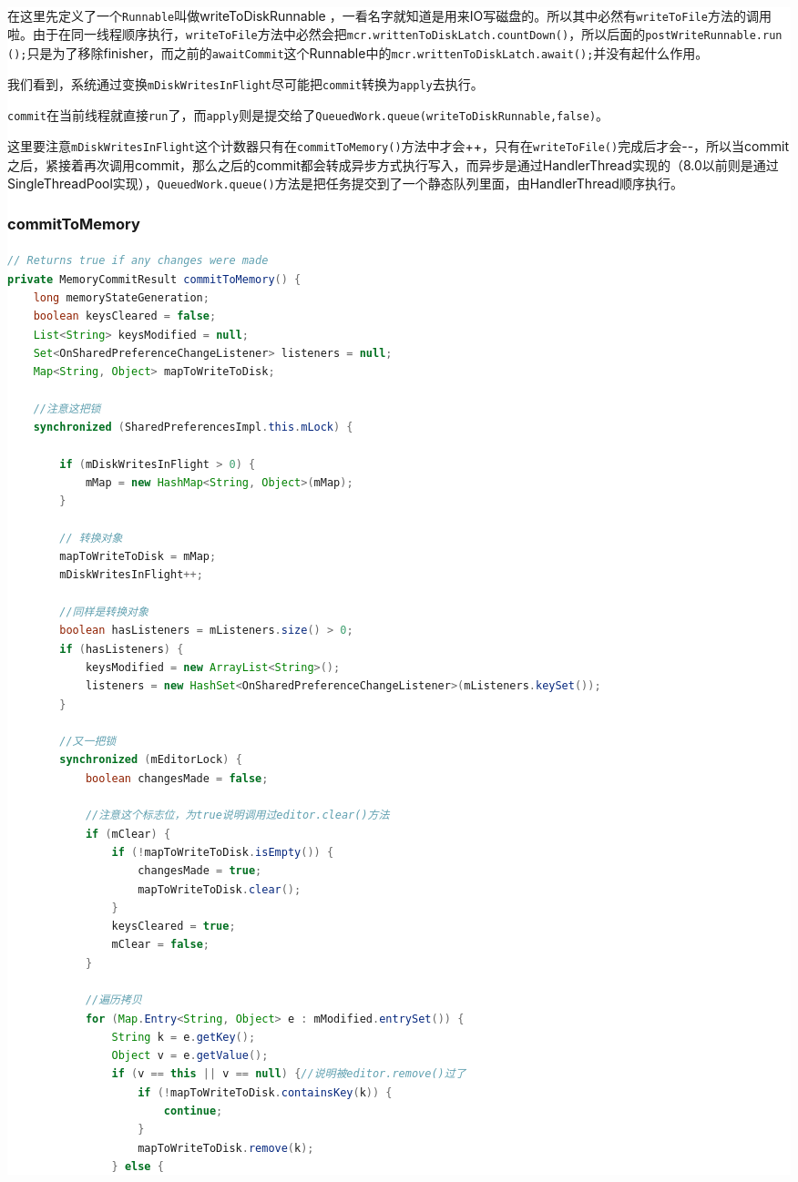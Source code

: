 在这里先定义了一个`Runnable`叫做writeToDiskRunnable ，一看名字就知道是用来IO写磁盘的。所以其中必然有`writeToFile`方法的调用啦。由于在同一线程顺序执行，`writeToFile`方法中必然会把`mcr.writtenToDiskLatch.countDown()`，所以后面的`postWriteRunnable.run();`只是为了移除finisher，而之前的`awaitCommit`这个Runnable中的`mcr.writtenToDiskLatch.await();`并没有起什么作用。

我们看到，系统通过变换`mDiskWritesInFlight`尽可能把`commit`转换为`apply`去执行。

`commit`在当前线程就直接`run`了，而`apply`则是提交给了`QueuedWork.queue(writeToDiskRunnable,false)`。

这里要注意`mDiskWritesInFlight`这个计数器只有在`commitToMemory()`方法中才会++，只有在`writeToFile()`完成后才会--，所以当commit之后，紧接着再次调用commit，那么之后的commit都会转成异步方式执行写入，而异步是通过HandlerThread实现的（8.0以前则是通过SingleThreadPool实现），`QueuedWork.queue()`方法是把任务提交到了一个静态队列里面，由HandlerThread顺序执行。

### commitToMemory

```java
// Returns true if any changes were made
private MemoryCommitResult commitToMemory() {
	long memoryStateGeneration;
	boolean keysCleared = false;
	List<String> keysModified = null;
	Set<OnSharedPreferenceChangeListener> listeners = null;
	Map<String, Object> mapToWriteToDisk;

	//注意这把锁
	synchronized (SharedPreferencesImpl.this.mLock) {
		
		if (mDiskWritesInFlight > 0) {
			mMap = new HashMap<String, Object>(mMap);
		}

		// 转换对象
		mapToWriteToDisk = mMap;
		mDiskWritesInFlight++;

		//同样是转换对象
		boolean hasListeners = mListeners.size() > 0;
		if (hasListeners) {
			keysModified = new ArrayList<String>();
			listeners = new HashSet<OnSharedPreferenceChangeListener>(mListeners.keySet());
		}

		//又一把锁
		synchronized (mEditorLock) {
			boolean changesMade = false;

			//注意这个标志位，为true说明调用过editor.clear()方法
			if (mClear) {
				if (!mapToWriteToDisk.isEmpty()) {
					changesMade = true;
					mapToWriteToDisk.clear();
				}
				keysCleared = true;
				mClear = false;
			}

			//遍历拷贝
			for (Map.Entry<String, Object> e : mModified.entrySet()) {
				String k = e.getKey();
				Object v = e.getValue();
				if (v == this || v == null) {//说明被editor.remove()过了
					if (!mapToWriteToDisk.containsKey(k)) {
						continue;
					}
					mapToWriteToDisk.remove(k);
				} else {
```